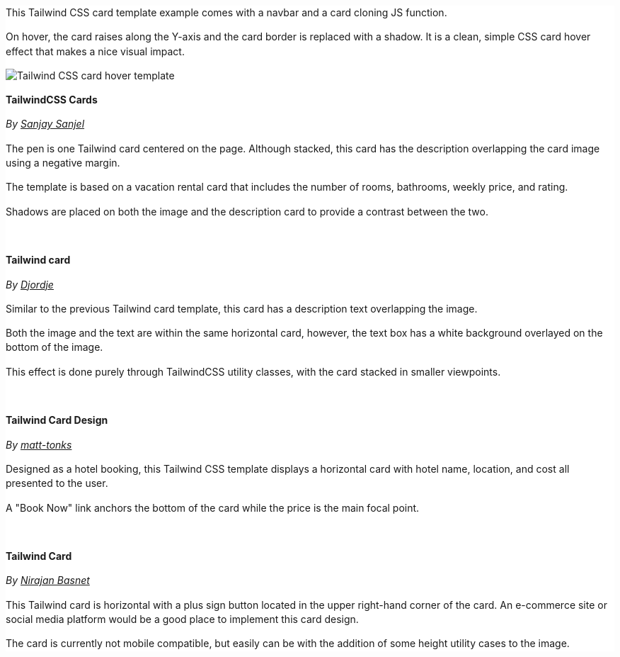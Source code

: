 This Tailwind CSS card template example comes with a navbar and a card cloning JS function. 

On hover, the card raises along the Y-axis and the card border is replaced with a shadow. It is a clean, simple CSS card hover effect that makes a nice visual impact. 

![Tailwind CSS card hover template](https://ordinarycoders.com/_next/image?url=https%3A%2F%2Fd2gdtie5ivbdow.cloudfront.net%2Fmedia%2Fuser%2Fimages%2Fjay_tailwind_cards.png&w=3840&q=75)

**TailwindCSS Cards**

_By [Sanjay Sanjel](https://codepen.io/sanjaysanjel)_

The pen is one Tailwind card centered on the page. Although stacked, this card has the description overlapping the card image using a negative margin. 

The template is based on a vacation rental card that includes the number of rooms, bathrooms, weekly price, and rating. 

Shadows are placed on both the image and the description card to provide a contrast between the two. 

![Tailwind CSS card template](data:image/gif;base64,R0lGODlhAQABAIAAAAAAAP///yH5BAEAAAAALAAAAAABAAEAAAIBRAA7)

**Tailwind card**

_By [Djordje](https://codepen.io/dzoni404)_

Similar to the previous Tailwind card template, this card has a description text overlapping the image.

Both the image and the text are within the same horizontal card, however, the text box has a white background overlayed on the bottom of the image. 

This effect is done purely through TailwindCSS utility classes, with the card stacked in smaller viewpoints. 

![Tailwind CSS card template](data:image/gif;base64,R0lGODlhAQABAIAAAAAAAP///yH5BAEAAAAALAAAAAABAAEAAAIBRAA7)

**Tailwind Card Design**

_By [matt-tonks](https://codepen.io/matt-tonks)_

Designed as a hotel booking, this Tailwind CSS template displays a horizontal card with hotel name, location, and cost all presented to the user. 

A "Book Now" link anchors the bottom of the card while the price is the main focal point. 

![Tailwind CSS card template](data:image/gif;base64,R0lGODlhAQABAIAAAAAAAP///yH5BAEAAAAALAAAAAABAAEAAAIBRAA7)

**Tailwind Card**

_By [Nirajan Basnet](https://codepen.io/nirazanbasnet)_

This Tailwind card is horizontal with a plus sign button located in the upper right-hand corner of the card. An e-commerce site or social media platform would be a good place to implement this card design.

The card is currently not mobile compatible, but easily can be with the addition of some height utility cases to the image.
